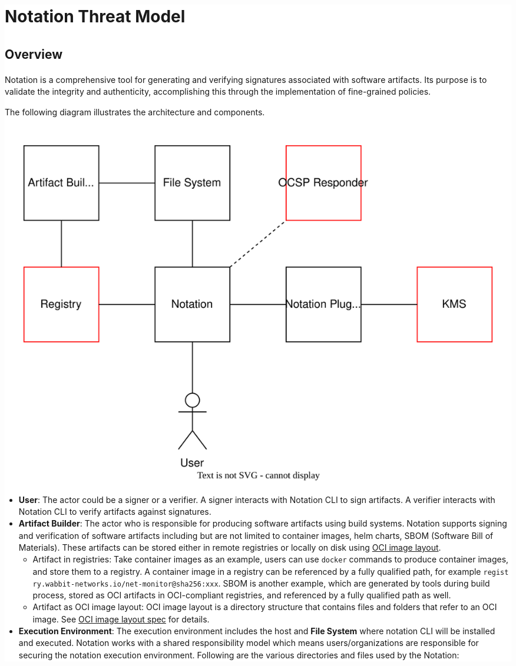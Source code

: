 # Notation Threat Model

## Overview

Notation is a comprehensive tool for generating and verifying signatures associated with software artifacts. Its purpose is to validate the integrity and authenticity, accomplishing this through the implementation of fine-grained policies.

The following diagram illustrates the architecture and components.

![Notation system overview](../media/notation-system.svg)

- **User**: The actor could be a signer or a verifier. A signer interacts with Notation CLI to sign artifacts. A verifier interacts with Notation CLI to verify artifacts against signatures.
- **Artifact Builder**: The actor who is responsible for producing software artifacts using build systems. Notation supports signing and verification of software artifacts including but are not limited to container images, helm charts, SBOM (Software Bill of Materials). These artifacts can be stored either in remote registries or locally on disk using [OCI image layout](https://github.com/opencontainers/image-spec/blob/v1.0.0/image-layout.md).
  - Artifact in registries: Take container images as an example, users can use `docker` commands to produce container images, and store them to a registry. A container image in a registry can be referenced by a fully qualified path, for example `registry.wabbit-networks.io/net-monitor@sha256:xxx`. SBOM is another example, which are generated by tools during build process, stored as OCI artifacts in OCI-compliant registries, and referenced by a fully qualified path as well.
  - Artifact as OCI image layout: OCI image layout is a directory structure that contains files and folders that refer to an OCI image. See [OCI image layout spec](https://github.com/opencontainers/image-spec/blob/v1.0.0/image-layout.md) for details.
- **Execution Environment**: The execution environment includes the host and **File System** where notation CLI will be installed and executed. Notation works with a shared responsibility model which means users/organizations are responsible for securing the notation execution environment. Following are the various directories and files used by the Notation: